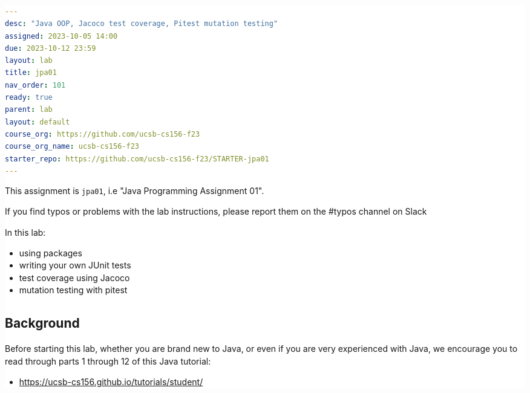 ```yaml
---
desc: "Java OOP, Jacoco test coverage, Pitest mutation testing"
assigned: 2023-10-05 14:00
due: 2023-10-12 23:59
layout: lab
title: jpa01
nav_order: 101
ready: true
parent: lab
layout: default
course_org: https://github.com/ucsb-cs156-f23
course_org_name: ucsb-cs156-f23
starter_repo: https://github.com/ucsb-cs156-f23/STARTER-jpa01
---
```


<style>

summary { 
   border: 4px solid green;
   padding: 1em;
   background-color: #ffe;
   margin-bottom: 1em;
}

details { 
  margin-top: 1em;
  margin-bottom: 1em;
  margin-left: auto;
  margin-right: auto;
  width: 80%;
  border: 4px solid blue;
  padding: 1em;
  }


</style>

This assignment is `jpa01`, i.e "Java Programming Assignment 01".

If you find typos or problems with the lab instructions, please report
them on the #typos channel on Slack

In this lab:

-   using packages
-   writing your own JUnit tests
-   test coverage using Jacoco
-   mutation testing with pitest

## Background

Before starting this lab, whether you are brand new to Java, or even if you are very experienced with Java, we encourage you to read through parts 1 through 12 of this Java tutorial:
* <https://ucsb-cs156.github.io/tutorials/student/>
